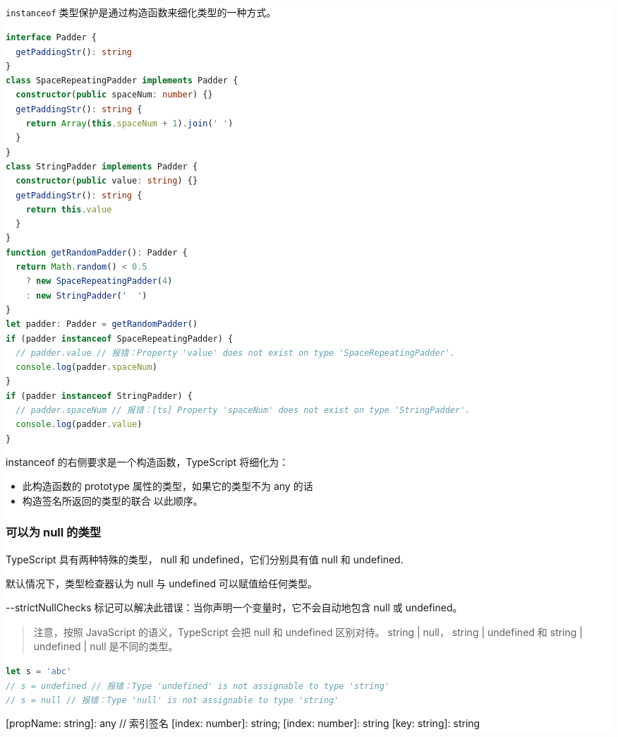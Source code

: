 `instanceof` 类型保护是通过构造函数来细化类型的一种方式。

```ts
interface Padder {
  getPaddingStr(): string
}
class SpaceRepeatingPadder implements Padder {
  constructor(public spaceNum: number) {}
  getPaddingStr(): string {
    return Array(this.spaceNum + 1).join(' ')
  }
}
class StringPadder implements Padder {
  constructor(public value: string) {}
  getPaddingStr(): string {
    return this.value
  }
}
function getRandomPadder(): Padder {
  return Math.random() < 0.5
    ? new SpaceRepeatingPadder(4)
    : new StringPadder('  ')
}
let padder: Padder = getRandomPadder()
if (padder instanceof SpaceRepeatingPadder) {
  // padder.value // 报错：Property 'value' does not exist on type 'SpaceRepeatingPadder'.
  console.log(padder.spaceNum)
}
if (padder instanceof StringPadder) {
  // padder.spaceNum // 报错：[ts] Property 'spaceNum' does not exist on type 'StringPadder'.
  console.log(padder.value)
}
```

instanceof 的右侧要求是一个构造函数，TypeScript 将细化为：

- 此构造函数的 prototype 属性的类型，如果它的类型不为 any 的话
- 构造签名所返回的类型的联合
  以此顺序。

### 可以为 null 的类型

TypeScript 具有两种特殊的类型， null 和 undefined，它们分别具有值 null 和 undefined.

默认情况下，类型检查器认为 null 与 undefined 可以赋值给任何类型。

--strictNullChecks 标记可以解决此错误：当你声明一个变量时，它不会自动地包含 null 或 undefined。

> 注意，按照 JavaScript 的语义，TypeScript 会把 null 和 undefined 区别对待。 string | null， string | undefined 和 string | undefined | null 是不同的类型。

```ts
let s = 'abc'
// s = undefined // 报错：Type 'undefined' is not assignable to type 'string'
// s = null // 报错：Type 'null' is not assignable to type 'string'
```


  [propName: string]: any // 索引签名
  [index: number]: string;
  [index: number]: string
  [key: string]: string